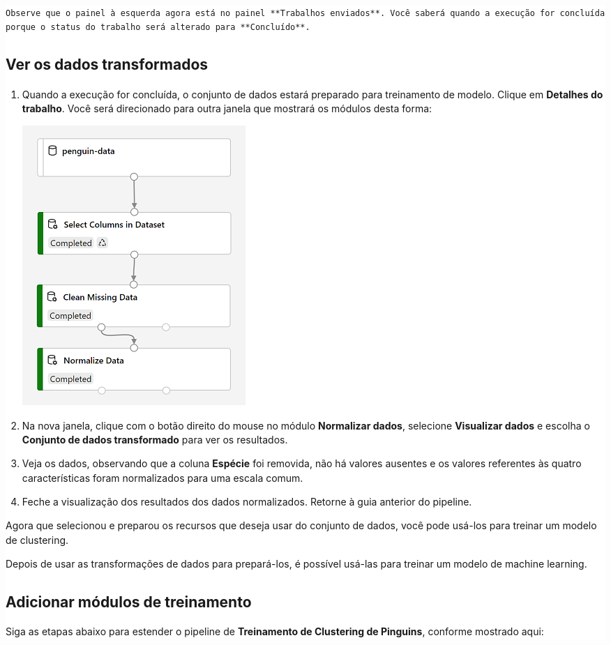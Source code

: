     Observe que o painel à esquerda agora está no painel **Trabalhos enviados**. Você saberá quando a execução for concluída porque o status do trabalho será alterado para **Concluído**.

## <a name="view-the-transformed-data"></a>Ver os dados transformados

1. Quando a execução for concluída, o conjunto de dados estará preparado para treinamento de modelo. Clique em **Detalhes do trabalho**. Você será direcionado para outra janela que mostrará os módulos desta forma:

    ![Captura de tela dos módulos no estado concluído com uma barra verde à esquerda de cada módulo.](media/create-clustering-model/normalize-complete.png)

1. Na nova janela, clique com o botão direito do mouse no módulo **Normalizar dados**, selecione **Visualizar dados** e escolha o **Conjunto de dados transformado** para ver os resultados.

1. Veja os dados, observando que a coluna **Espécie** foi removida, não há valores ausentes e os valores referentes às quatro características foram normalizados para uma escala comum.

1. Feche a visualização dos resultados dos dados normalizados. Retorne à guia anterior do pipeline.

Agora que selecionou e preparou os recursos que deseja usar do conjunto de dados, você pode usá-los para treinar um modelo de clustering.

Depois de usar as transformações de dados para prepará-los, é possível usá-las para treinar um modelo de machine learning.

## <a name="add-training-modules"></a>Adicionar módulos de treinamento

Siga as etapas abaixo para estender o pipeline de **Treinamento de Clustering de Pinguins**, conforme mostrado aqui:
